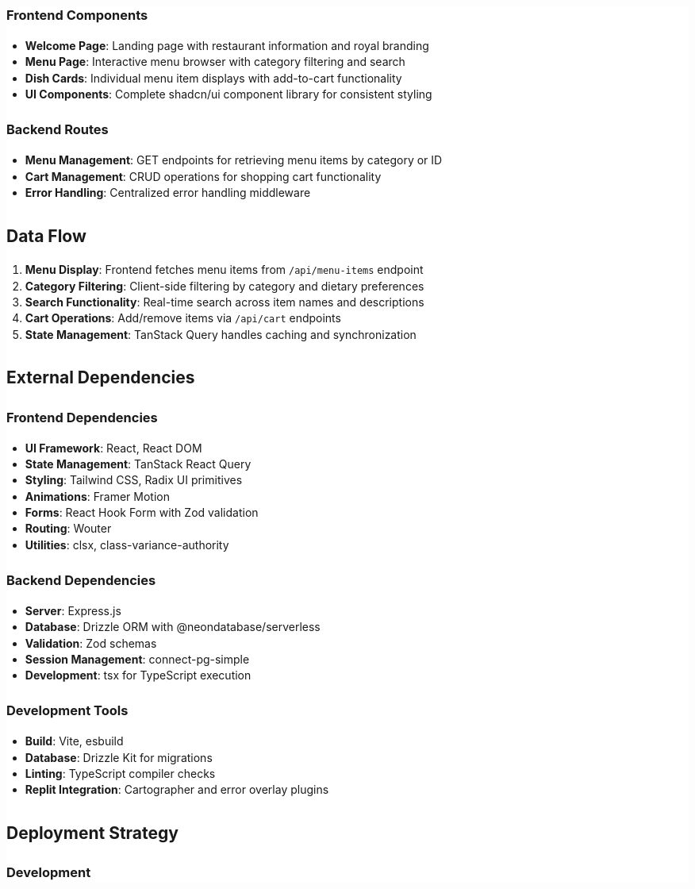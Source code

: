 ### Frontend Components

- **Welcome Page**: Landing page with restaurant information and royal branding
- **Menu Page**: Interactive menu browser with category filtering and search
- **Dish Cards**: Individual menu item displays with add-to-cart functionality
- **UI Components**: Complete shadcn/ui component library for consistent styling

### Backend Routes

- **Menu Management**: GET endpoints for retrieving menu items by category or ID
- **Cart Management**: CRUD operations for shopping cart functionality
- **Error Handling**: Centralized error handling middleware

## Data Flow

1. **Menu Display**: Frontend fetches menu items from `/api/menu-items` endpoint
2. **Category Filtering**: Client-side filtering by category and dietary preferences
3. **Search Functionality**: Real-time search across item names and descriptions
4. **Cart Operations**: Add/remove items via `/api/cart` endpoints
5. **State Management**: TanStack Query handles caching and synchronization

## External Dependencies

### Frontend Dependencies

- **UI Framework**: React, React DOM
- **State Management**: TanStack React Query
- **Styling**: Tailwind CSS, Radix UI primitives
- **Animations**: Framer Motion
- **Forms**: React Hook Form with Zod validation
- **Routing**: Wouter
- **Utilities**: clsx, class-variance-authority

### Backend Dependencies

- **Server**: Express.js
- **Database**: Drizzle ORM with @neondatabase/serverless
- **Validation**: Zod schemas
- **Session Management**: connect-pg-simple
- **Development**: tsx for TypeScript execution

### Development Tools

- **Build**: Vite, esbuild
- **Database**: Drizzle Kit for migrations
- **Linting**: TypeScript compiler checks
- **Replit Integration**: Cartographer and error overlay plugins

## Deployment Strategy

### Development
